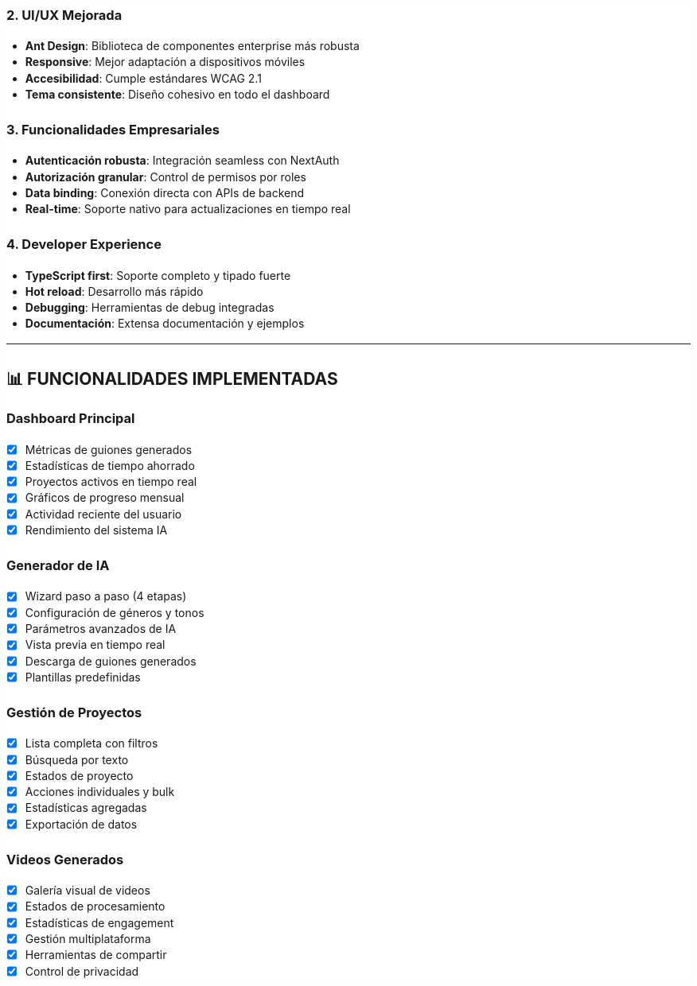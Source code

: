 ### **2. UI/UX Mejorada**
- **Ant Design**: Biblioteca de componentes enterprise más robusta
- **Responsive**: Mejor adaptación a dispositivos móviles
- **Accesibilidad**: Cumple estándares WCAG 2.1
- **Tema consistente**: Diseño cohesivo en todo el dashboard

### **3. Funcionalidades Empresariales**
- **Autenticación robusta**: Integración seamless con NextAuth
- **Autorización granular**: Control de permisos por roles
- **Data binding**: Conexión directa con APIs de backend
- **Real-time**: Soporte nativo para actualizaciones en tiempo real

### **4. Developer Experience**
- **TypeScript first**: Soporte completo y tipado fuerte
- **Hot reload**: Desarrollo más rápido
- **Debugging**: Herramientas de debug integradas
- **Documentación**: Extensa documentación y ejemplos

---

## 📊 **FUNCIONALIDADES IMPLEMENTADAS**

### **Dashboard Principal**
- [x] Métricas de guiones generados
- [x] Estadísticas de tiempo ahorrado
- [x] Proyectos activos en tiempo real
- [x] Gráficos de progreso mensual
- [x] Actividad reciente del usuario
- [x] Rendimiento del sistema IA

### **Generador de IA**
- [x] Wizard paso a paso (4 etapas)
- [x] Configuración de géneros y tonos
- [x] Parámetros avanzados de IA
- [x] Vista previa en tiempo real
- [x] Descarga de guiones generados
- [x] Plantillas predefinidas

### **Gestión de Proyectos**
- [x] Lista completa con filtros
- [x] Búsqueda por texto
- [x] Estados de proyecto
- [x] Acciones individuales y bulk
- [x] Estadísticas agregadas
- [x] Exportación de datos

### **Videos Generados**
- [x] Galería visual de videos
- [x] Estados de procesamiento
- [x] Estadísticas de engagement
- [x] Gestión multiplataforma
- [x] Herramientas de compartir
- [x] Control de privacidad
